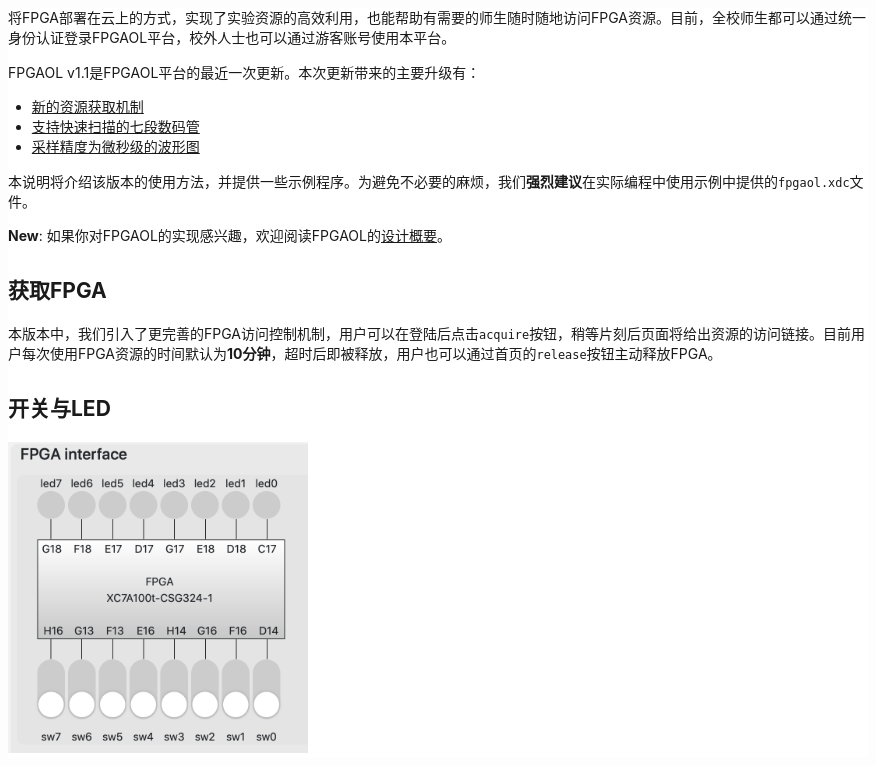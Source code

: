 将FPGA部署在云上的方式，实现了实验资源的高效利用，也能帮助有需要的师生随时随地访问FPGA资源。目前，全校师生都可以通过统一身份认证登录FPGAOL平台，校外人士也可以通过游客账号使用本平台。

FPGAOL v1.1是FPGAOL平台的最近一次更新。本次更新带来的主要升级有：

* [新的资源获取机制](#获取FPGA)
* [支持快速扫描的七段数码管](#七段数码管)
* [采样精度为微秒级的波形图](#波形图)

本说明将介绍该版本的使用方法，并提供一些示例程序。为避免不必要的麻烦，我们**强烈建议**在实际编程中使用示例中提供的`fpgaol.xdc`文件。

**New**: 如果你对FPGAOL的实现感兴趣，欢迎阅读FPGAOL的[设计概要](./design.md)。

## 获取FPGA

本版本中，我们引入了更完善的FPGA访问控制机制，用户可以在登陆后点击`acquire`按钮，稍等片刻后页面将给出资源的访问链接。目前用户每次使用FPGA资源的时间默认为**10分钟**，超时后即被释放，用户也可以通过首页的`release`按钮主动释放FPGA。

## 开关与LED

<img src="img/ledsw.png" alt="Screen Shot 2020-04-23 at 8.51.58 AM" width="300" />
